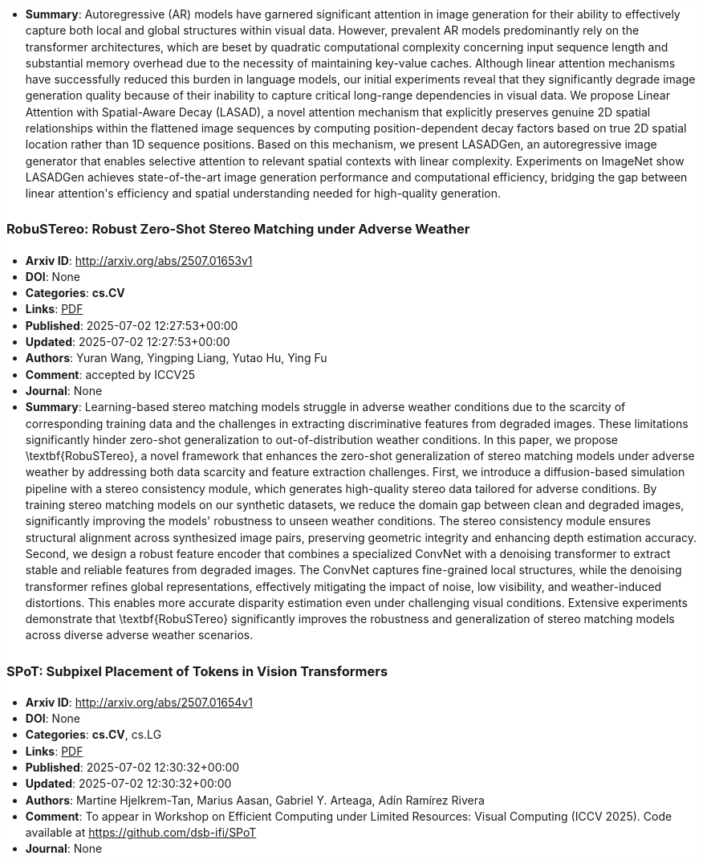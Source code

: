 - **Summary**: Autoregressive (AR) models have garnered significant attention in image generation for their ability to effectively capture both local and global structures within visual data. However, prevalent AR models predominantly rely on the transformer architectures, which are beset by quadratic computational complexity concerning input sequence length and substantial memory overhead due to the necessity of maintaining key-value caches. Although linear attention mechanisms have successfully reduced this burden in language models, our initial experiments reveal that they significantly degrade image generation quality because of their inability to capture critical long-range dependencies in visual data. We propose Linear Attention with Spatial-Aware Decay (LASAD), a novel attention mechanism that explicitly preserves genuine 2D spatial relationships within the flattened image sequences by computing position-dependent decay factors based on true 2D spatial location rather than 1D sequence positions. Based on this mechanism, we present LASADGen, an autoregressive image generator that enables selective attention to relevant spatial contexts with linear complexity. Experiments on ImageNet show LASADGen achieves state-of-the-art image generation performance and computational efficiency, bridging the gap between linear attention's efficiency and spatial understanding needed for high-quality generation.



### RobuSTereo: Robust Zero-Shot Stereo Matching under Adverse Weather
- **Arxiv ID**: http://arxiv.org/abs/2507.01653v1
- **DOI**: None
- **Categories**: **cs.CV**
- **Links**: [PDF](http://arxiv.org/pdf/2507.01653v1)
- **Published**: 2025-07-02 12:27:53+00:00
- **Updated**: 2025-07-02 12:27:53+00:00
- **Authors**: Yuran Wang, Yingping Liang, Yutao Hu, Ying Fu
- **Comment**: accepted by ICCV25
- **Journal**: None
- **Summary**: Learning-based stereo matching models struggle in adverse weather conditions due to the scarcity of corresponding training data and the challenges in extracting discriminative features from degraded images. These limitations significantly hinder zero-shot generalization to out-of-distribution weather conditions. In this paper, we propose \textbf{RobuSTereo}, a novel framework that enhances the zero-shot generalization of stereo matching models under adverse weather by addressing both data scarcity and feature extraction challenges. First, we introduce a diffusion-based simulation pipeline with a stereo consistency module, which generates high-quality stereo data tailored for adverse conditions. By training stereo matching models on our synthetic datasets, we reduce the domain gap between clean and degraded images, significantly improving the models' robustness to unseen weather conditions. The stereo consistency module ensures structural alignment across synthesized image pairs, preserving geometric integrity and enhancing depth estimation accuracy. Second, we design a robust feature encoder that combines a specialized ConvNet with a denoising transformer to extract stable and reliable features from degraded images. The ConvNet captures fine-grained local structures, while the denoising transformer refines global representations, effectively mitigating the impact of noise, low visibility, and weather-induced distortions. This enables more accurate disparity estimation even under challenging visual conditions. Extensive experiments demonstrate that \textbf{RobuSTereo} significantly improves the robustness and generalization of stereo matching models across diverse adverse weather scenarios.



### SPoT: Subpixel Placement of Tokens in Vision Transformers
- **Arxiv ID**: http://arxiv.org/abs/2507.01654v1
- **DOI**: None
- **Categories**: **cs.CV**, cs.LG
- **Links**: [PDF](http://arxiv.org/pdf/2507.01654v1)
- **Published**: 2025-07-02 12:30:32+00:00
- **Updated**: 2025-07-02 12:30:32+00:00
- **Authors**: Martine Hjelkrem-Tan, Marius Aasan, Gabriel Y. Arteaga, Adín Ramírez Rivera
- **Comment**: To appear in Workshop on Efficient Computing under Limited Resources:
  Visual Computing (ICCV 2025). Code available at
  https://github.com/dsb-ifi/SPoT
- **Journal**: None